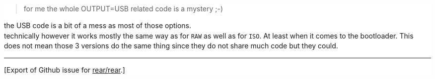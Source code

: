 > for me the whole OUTPUT=USB related code is a mystery ;-)

the USB code is a bit of a mess as most of those options.  
technically however it works mostly the same way as for `RAW` as well as
for `ISO`. At least when it comes to the bootloader. This does not mean
those 3 versions do the same thing since they do not share much code but
they could.

------------------------------------------------------------------------

\[Export of Github issue for
[rear/rear](https://github.com/rear/rear).\]
